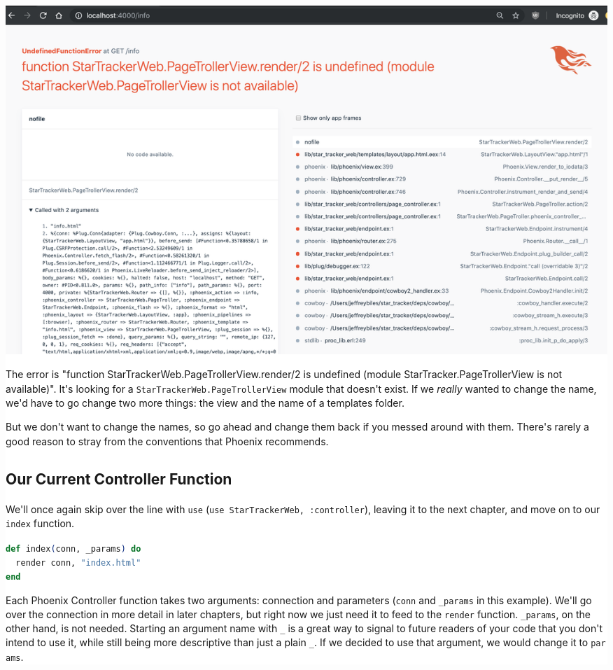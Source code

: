 ![](../images/09/wrong-controller-name.png)


The error is "function StarTrackerWeb.PageTrollerView.render/2 is undefined (module StarTracker.PageTrollerView is not available)".  It's looking for a `StarTrackerWeb.PageTrollerView` module that doesn't exist.  If we _really_ wanted to change the name, we'd have to go change two more things: the view and the name of a templates folder.

But we don't want to change the names, so go ahead and change them back if you messed around with them.  There's rarely a good reason to stray from the conventions that Phoenix recommends.

## Our Current Controller Function

We'll once again skip over the line with `use` (`use StarTrackerWeb, :controller`), leaving it to the next chapter, and move on to our `index` function.

```elixir
def index(conn, _params) do
  render conn, "index.html"
end
```

Each Phoenix Controller function takes two arguments: connection and parameters (`conn` and `_params` in this example).  We'll go over the connection in more detail in later chapters, but right now we just need it to feed to the `render` function.  `_params`, on the other hand, is not needed.  Starting an argument name with `_` is a great way to signal to future readers of your code that you don't intend to use it, while still being more descriptive than just a plain `_`.  If we decided to use that argument, we would change it to `params`.
